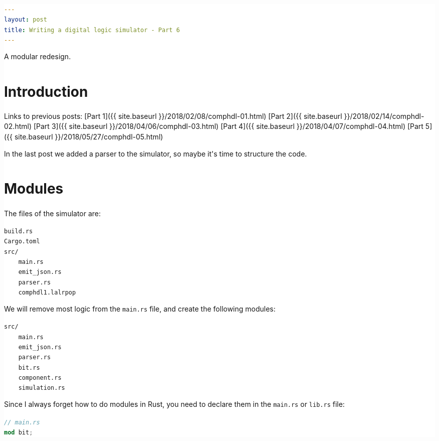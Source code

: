```yaml
---
layout: post
title: Writing a digital logic simulator - Part 6
---
```


A modular redesign.

# Introduction

Links to previous posts:
[Part 1]({{ site.baseurl }}/2018/02/08/comphdl-01.html)
[Part 2]({{ site.baseurl }}/2018/02/14/comphdl-02.html)
[Part 3]({{ site.baseurl }}/2018/04/06/comphdl-03.html)
[Part 4]({{ site.baseurl }}/2018/04/07/comphdl-04.html)
[Part 5]({{ site.baseurl }}/2018/05/27/comphdl-05.html)

In the last post we added a parser to the simulator, so maybe it's time
to structure the code.

# Modules

The files of the simulator are:

```
build.rs
Cargo.toml
src/
    main.rs
    emit_json.rs
    parser.rs
    comphdl1.lalrpop
```

We will remove most logic from the `main.rs` file, and create the following
modules:

```
src/
    main.rs
    emit_json.rs
    parser.rs
    bit.rs
    component.rs
    simulation.rs
```

Since I always forget how to do modules in Rust, you need to declare them in
the `main.rs` or `lib.rs` file:

```rust
// main.rs
mod bit;
```
